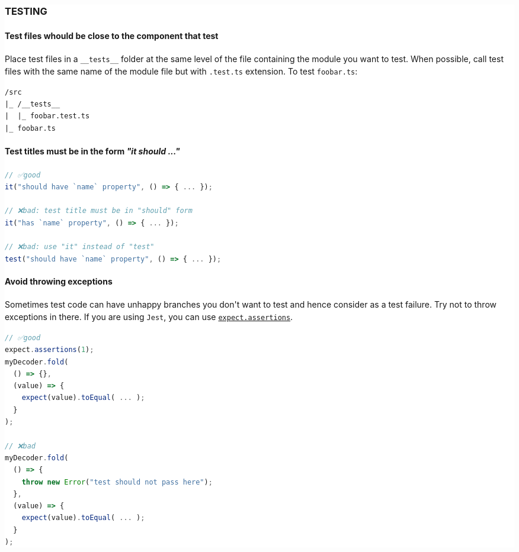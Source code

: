 ```typescript
```

### TESTING

#### Test files whould be close to the component that test
Place test files in a `__tests__` folder at the same level of the file containing the module you want to test. When possible, call test files with the same name of the module file but with `.test.ts` extension.
To test `foobar.ts`:
```
/src
|_ /__tests__
|  |_ foobar.test.ts
|_ foobar.ts
```  

#### Test titles must be in the form _"it should ..."_

```typescript
// ✅good
it("should have `name` property", () => { ... });

// ❌bad: test title must be in "should" form
it("has `name` property", () => { ... });

// ❌bad: use "it" instead of "test"
test("should have `name` property", () => { ... });
```

#### Avoid throwing exceptions

Sometimes test code can have unhappy branches you don't want to test and hence consider as a test failure. Try not to throw exceptions in there.
If you are using `Jest`, you can use [`expect.assertions`](https://jest-bot.github.io/jest/docs/expect.html#expectassertionsnumber).

```typescript
// ✅good
expect.assertions(1);
myDecoder.fold(
  () => {},
  (value) => {
    expect(value).toEqual( ... );
  }
);

// ❌bad
myDecoder.fold(
  () => {
    throw new Error("test should not pass here");
  },
  (value) => {
    expect(value).toEqual( ... );
  }
);

```
